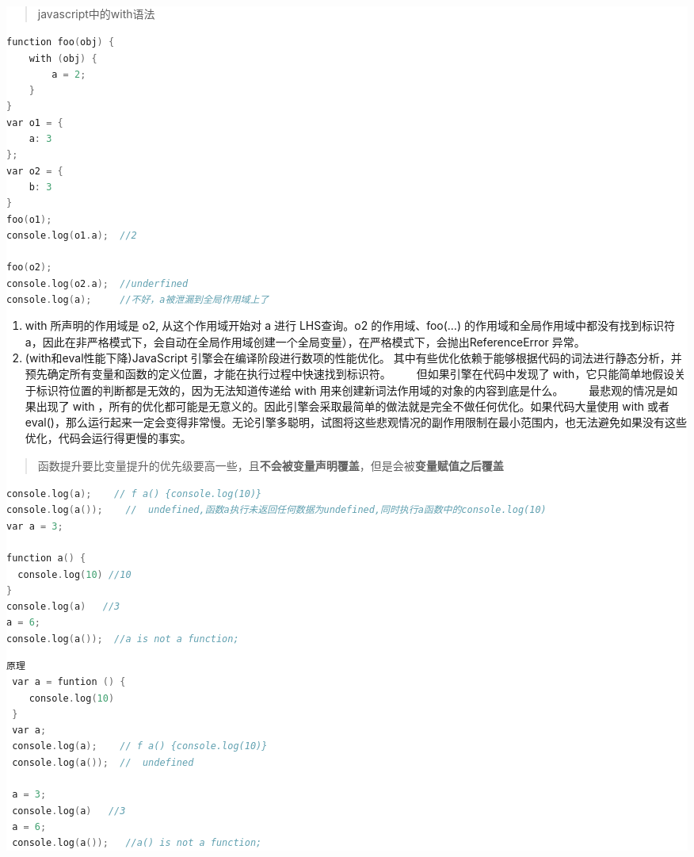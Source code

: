 > javascript中的with语法
```c
function foo(obj) {
    with (obj) {
        a = 2;
    }
}
var o1 = {
    a: 3
};
var o2 = {
    b: 3
}
foo(o1);
console.log(o1.a);  //2

foo(o2);
console.log(o2.a);  //underfined
console.log(a);     //不好，a被泄漏到全局作用域上了
```
1. with 所声明的作用域是 o2, 从这个作用域开始对 a 进行 LHS查询。o2 的作用域、foo(…) 的作用域和全局作用域中都没有找到标识符 a，因此在非严格模式下，会自动在全局作用域创建一个全局变量），在严格模式下，会抛出ReferenceError 异常。
2. (with和eval性能下降)JavaScript 引擎会在编译阶段进行数项的性能优化。
其中有些优化依赖于能够根据代码的词法进行静态分析，并预先确定所有变量和函数的定义位置，才能在执行过程中快速找到标识符。 
  但如果引擎在代码中发现了 with，它只能简单地假设关于标识符位置的判断都是无效的，因为无法知道传递给 with 用来创建新词法作用域的对象的内容到底是什么。 
  最悲观的情况是如果出现了 with ，所有的优化都可能是无意义的。因此引擎会采取最简单的做法就是完全不做任何优化。如果代码大量使用 with 或者 eval()，那么运行起来一定会变得非常慢。无论引擎多聪明，试图将这些悲观情况的副作用限制在最小范围内，也无法避免如果没有这些优化，代码会运行得更慢的事实。

> 函数提升要比变量提升的优先级要高一些，且**不会被变量声明覆盖**，但是会被**变量赋值之后覆盖**
```c
console.log(a);    // f a() {console.log(10)}
console.log(a());    //  undefined,函数a执行未返回任何数据为undefined,同时执行a函数中的console.log(10)
var a = 3;

function a() {
  console.log(10) //10
}
console.log(a)   //3
a = 6;
console.log(a());  //a is not a function;
```
```c
原理
 var a = funtion () {
    console.log(10)
 }
 var a;
 console.log(a);    // f a() {console.log(10)}
 console.log(a());  //  undefined

 a = 3;
 console.log(a)   //3
 a = 6;
 console.log(a());   //a() is not a function;
 ```
 